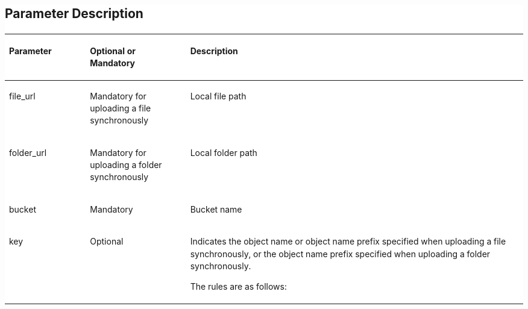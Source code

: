 

## Parameter Description<a name="section6559191102418"></a>

<a name="table10831182114445"></a>
<table><thead align="left"><tr id="row683212154419"><th class="cellrowborder" valign="top" width="15.61%" id="mcps1.1.4.1.1"><p id="p118329219446"><a name="p118329219446"></a><a name="p118329219446"></a>Parameter</p>
</th>
<th class="cellrowborder" valign="top" width="19.35%" id="mcps1.1.4.1.2"><p id="p15137125919108"><a name="p15137125919108"></a><a name="p15137125919108"></a>Optional or Mandatory</p>
</th>
<th class="cellrowborder" valign="top" width="65.03999999999999%" id="mcps1.1.4.1.3"><p id="p12832121184414"><a name="p12832121184414"></a><a name="p12832121184414"></a>Description</p>
</th>
</tr>
</thead>
<tbody><tr id="row108328217449"><td class="cellrowborder" valign="top" width="15.61%" headers="mcps1.1.4.1.1 "><p id="p64495172515"><a name="p64495172515"></a><a name="p64495172515"></a>file_url</p>
</td>
<td class="cellrowborder" valign="top" width="19.35%" headers="mcps1.1.4.1.2 "><p id="p154316502519"><a name="p154316502519"></a><a name="p154316502519"></a>Mandatory for uploading a file synchronously</p>
</td>
<td class="cellrowborder" valign="top" width="65.03999999999999%" headers="mcps1.1.4.1.3 "><p id="p17425512259"><a name="p17425512259"></a><a name="p17425512259"></a>Local file path</p>
</td>
</tr>
<tr id="row994520519116"><td class="cellrowborder" valign="top" width="15.61%" headers="mcps1.1.4.1.1 "><p id="p1294565714"><a name="p1294565714"></a><a name="p1294565714"></a>folder_url</p>
</td>
<td class="cellrowborder" valign="top" width="19.35%" headers="mcps1.1.4.1.2 "><p id="p2945850113"><a name="p2945850113"></a><a name="p2945850113"></a>Mandatory for uploading a folder synchronously</p>
</td>
<td class="cellrowborder" valign="top" width="65.03999999999999%" headers="mcps1.1.4.1.3 "><p id="p7945859110"><a name="p7945859110"></a><a name="p7945859110"></a>Local folder path</p>
</td>
</tr>
<tr id="row1538192203220"><td class="cellrowborder" valign="top" width="15.61%" headers="mcps1.1.4.1.1 "><p id="p154092113211"><a name="p154092113211"></a><a name="p154092113211"></a>bucket</p>
</td>
<td class="cellrowborder" valign="top" width="19.35%" headers="mcps1.1.4.1.2 "><p id="p105401120328"><a name="p105401120328"></a><a name="p105401120328"></a>Mandatory</p>
</td>
<td class="cellrowborder" valign="top" width="65.03999999999999%" headers="mcps1.1.4.1.3 "><p id="p1954062113212"><a name="p1954062113212"></a><a name="p1954062113212"></a>Bucket name</p>
</td>
</tr>
<tr id="row823371133212"><td class="cellrowborder" valign="top" width="15.61%" headers="mcps1.1.4.1.1 "><p id="p13233171113215"><a name="p13233171113215"></a><a name="p13233171113215"></a>key</p>
</td>
<td class="cellrowborder" valign="top" width="19.35%" headers="mcps1.1.4.1.2 "><p id="p152331511173216"><a name="p152331511173216"></a><a name="p152331511173216"></a>Optional</p>
</td>
<td class="cellrowborder" valign="top" width="65.03999999999999%" headers="mcps1.1.4.1.3 "><p id="p16965474526"><a name="p16965474526"></a><a name="p16965474526"></a>Indicates the object name or object name prefix specified when uploading a file synchronously, or the object name prefix specified when uploading a folder synchronously.</p>
<p id="p060018221533"><a name="p060018221533"></a><a name="p060018221533"></a>The rules are as follows:</p>